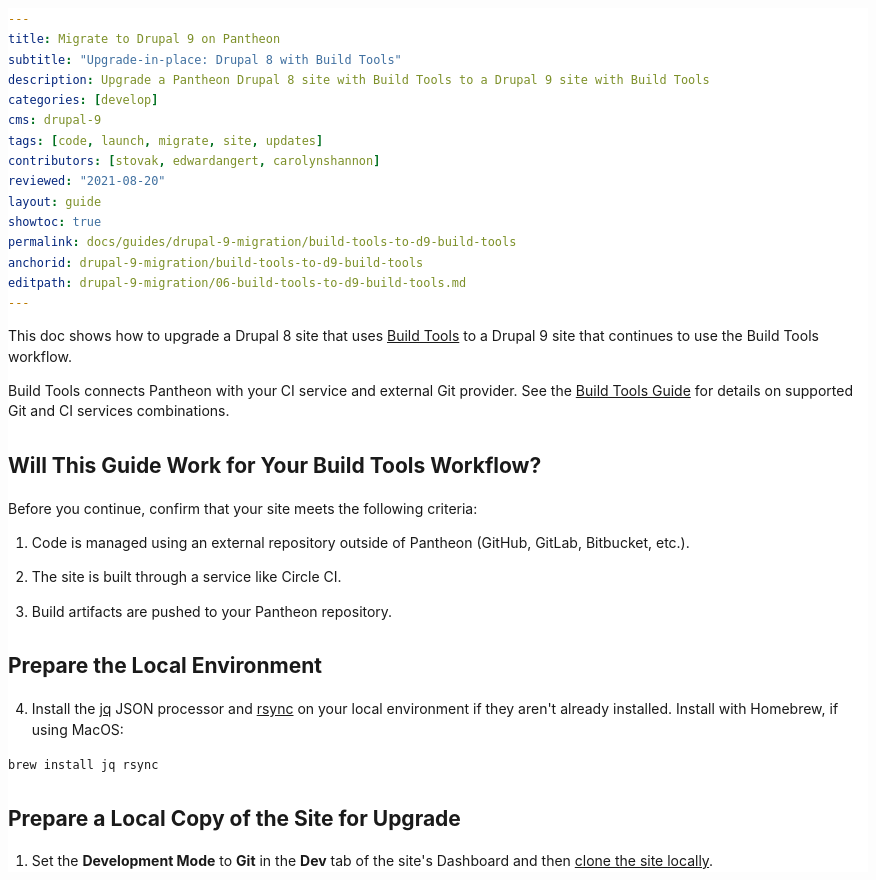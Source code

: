 ```yaml
---
title: Migrate to Drupal 9 on Pantheon
subtitle: "Upgrade-in-place: Drupal 8 with Build Tools"
description: Upgrade a Pantheon Drupal 8 site with Build Tools to a Drupal 9 site with Build Tools
categories: [develop]
cms: drupal-9
tags: [code, launch, migrate, site, updates]
contributors: [stovak, edwardangert, carolynshannon]
reviewed: "2021-08-20"
layout: guide
showtoc: true
permalink: docs/guides/drupal-9-migration/build-tools-to-d9-build-tools
anchorid: drupal-9-migration/build-tools-to-d9-build-tools
editpath: drupal-9-migration/06-build-tools-to-d9-build-tools.md
---
```


This doc shows how to upgrade a Drupal 8 site that uses [Build Tools](/guides/build-tools) to a Drupal 9 site that continues to use the Build Tools workflow.

<Alert title="About Build Tools" type="info" icon="info-sign">

Build Tools connects Pantheon with your CI service and external Git provider. See the [Build Tools Guide](/guides/build-tools#a-build-tools-projects-components) for details on supported Git and CI services combinations.

</Alert>

## Will This Guide Work for Your Build Tools Workflow?

Before you continue, confirm that your site meets the following criteria:

1. Code is managed using an external repository outside of Pantheon (GitHub, GitLab, Bitbucket, etc.).

1. The site is built through a service like Circle CI.

1. Build artifacts are pushed to your Pantheon repository.

## Prepare the Local Environment

<Partial file="drupal-9/prepare-local-environment.md" />

4. Install the [jq](https://formulae.brew.sh/formula/jq) JSON processor and [rsync](https://formulae.brew.sh/formula/rsync) on your local environment if they aren't already installed. Install with Homebrew, if using MacOS:

  ```bash{promptUser: user}
  brew install jq rsync
  ```

## Prepare a Local Copy of the Site for Upgrade

1. Set the **Development Mode** to **Git** in the **Dev** tab of the site's Dashboard and then [clone the site locally](/local-development#get-the-code).

